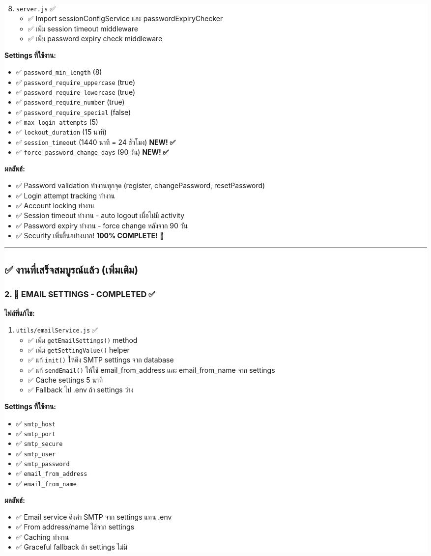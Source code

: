 8. `server.js` ✅
   - ✅ Import sessionConfigService และ passwordExpiryChecker
   - ✅ เพิ่ม session timeout middleware
   - ✅ เพิ่ม password expiry check middleware

**Settings ที่ใช้งาน:**
- ✅ `password_min_length` (8)
- ✅ `password_require_uppercase` (true)
- ✅ `password_require_lowercase` (true)
- ✅ `password_require_number` (true)
- ✅ `password_require_special` (false)
- ✅ `max_login_attempts` (5)
- ✅ `lockout_duration` (15 นาที)
- ✅ `session_timeout` (1440 นาที = 24 ชั่วโมง) **NEW! ✅**
- ✅ `force_password_change_days` (90 วัน) **NEW! ✅**

**ผลลัพธ์:**
- ✅ Password validation ทำงานทุกจุด (register, changePassword, resetPassword)
- ✅ Login attempt tracking ทำงาน
- ✅ Account locking ทำงาน
- ✅ Session timeout ทำงาน - auto logout เมื่อไม่มี activity
- ✅ Password expiry ทำงาน - force change หลังจาก 90 วัน
- ✅ Security เพิ่มขึ้นอย่างมาก! **100% COMPLETE!** 🎉

---

## ✅ งานที่เสร็จสมบูรณ์แล้ว (เพิ่มเติม)

### 2. 📧 EMAIL SETTINGS - COMPLETED ✅

**ไฟล์ที่แก้ไข:**
1. `utils/emailService.js` ✅
   - ✅ เพิ่ม `getEmailSettings()` method
   - ✅ เพิ่ม `getSettingValue()` helper
   - ✅ แก้ `init()` ให้ดึง SMTP settings จาก database
   - ✅ แก้ `sendEmail()` ให้ใช้ email_from_address และ email_from_name จาก settings
   - ✅ Cache settings 5 นาที
   - ✅ Fallback ไป .env ถ้า settings ว่าง

**Settings ที่ใช้งาน:**
- ✅ `smtp_host`
- ✅ `smtp_port`
- ✅ `smtp_secure`
- ✅ `smtp_user`
- ✅ `smtp_password`
- ✅ `email_from_address`
- ✅ `email_from_name`

**ผลลัพธ์:**
- ✅ Email service ดึงค่า SMTP จาก settings แทน .env
- ✅ From address/name ใช้จาก settings
- ✅ Caching ทำงาน
- ✅ Graceful fallback ถ้า settings ไม่มี
